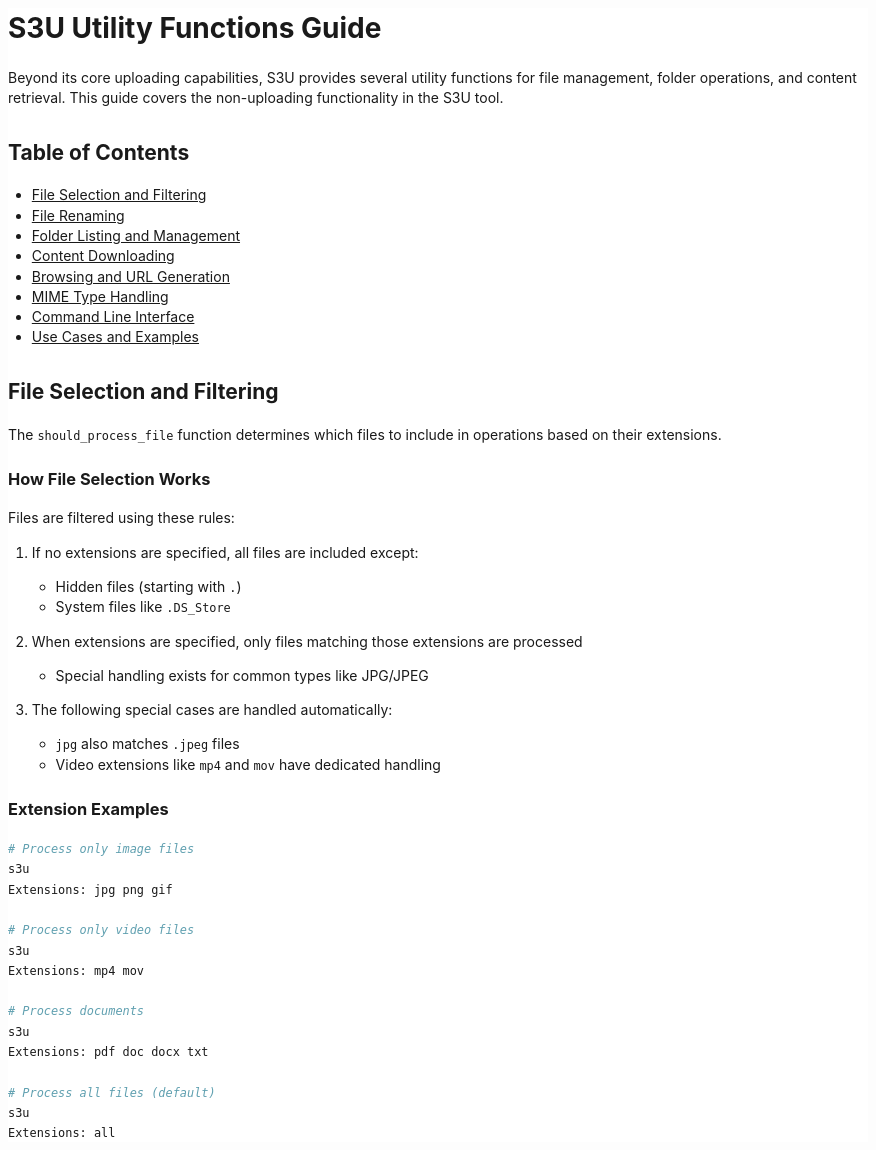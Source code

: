 # S3U Utility Functions Guide

Beyond its core uploading capabilities, S3U provides several utility functions for file management, folder operations, and content retrieval. This guide covers the non-uploading functionality in the S3U tool.

## Table of Contents

- [File Selection and Filtering](#file-selection-and-filtering)
- [File Renaming](#file-renaming)
- [Folder Listing and Management](#folder-listing-and-management)
- [Content Downloading](#content-downloading)
- [Browsing and URL Generation](#browsing-and-url-generation)
- [MIME Type Handling](#mime-type-handling)
- [Command Line Interface](#command-line-interface)
- [Use Cases and Examples](#use-cases-and-examples)

## File Selection and Filtering

The `should_process_file` function determines which files to include in operations based on their extensions.

### How File Selection Works

Files are filtered using these rules:

1. If no extensions are specified, all files are included except:
   - Hidden files (starting with `.`)
   - System files like `.DS_Store`

2. When extensions are specified, only files matching those extensions are processed
   - Special handling exists for common types like JPG/JPEG

3. The following special cases are handled automatically:
   - `jpg` also matches `.jpeg` files
   - Video extensions like `mp4` and `mov` have dedicated handling

### Extension Examples

```bash
# Process only image files
s3u
Extensions: jpg png gif

# Process only video files
s3u
Extensions: mp4 mov

# Process documents
s3u
Extensions: pdf doc docx txt

# Process all files (default)
s3u
Extensions: all
```
